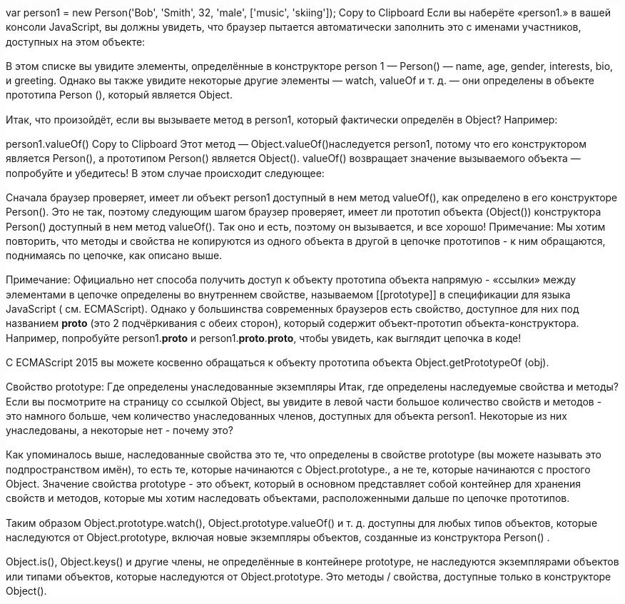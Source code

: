 var person1 = new Person('Bob', 'Smith', 32, 'male', ['music', 'skiing']);
Copy to Clipboard
Если вы наберёте «person1.» в вашей консоли JavaScript, вы должны увидеть, что браузер пытается автоматически заполнить это с именами участников, доступных на этом объекте:


В этом списке вы увидите элементы, определённые в конструкторе person 1 — Person() — name, age, gender, interests, bio, и greeting. Однако вы также увидите некоторые другие элементы — watch, valueOf и т. д. — они определены в объекте прототипа Person (), который является Object.


Итак, что произойдёт, если вы вызываете метод в person1, который фактически определён в Object? Например:

person1.valueOf()
Copy to Clipboard
Этот метод — Object.valueOf()наследуется person1, потому что его конструктором является Person(), а прототипом Person() является Object(). valueOf() возвращает значение вызываемого объекта — попробуйте и убедитесь! В этом случае происходит следующее:

Сначала браузер проверяет, имеет ли объект person1 доступный в нем метод valueOf(), как определено в его конструкторе Person().
Это не так, поэтому следующим шагом браузер проверяет, имеет ли прототип объекта (Object()) конструктора Person() доступный в нем метод valueOf(). Так оно и есть, поэтому он вызывается, и все хорошо!
Примечание: Мы хотим повторить, что методы и свойства не копируются из одного объекта в другой в цепочке прототипов - к ним обращаются, поднимаясь по цепочке, как описано выше.

Примечание: Официально нет способа получить доступ к объекту прототипа объекта напрямую - «ссылки» между элементами в цепочке определены во внутреннем свойстве, называемом [[prototype]] в спецификации для языка JavaScript ( см. ECMAScript). Однако у большинства современных браузеров есть свойство, доступное для них под названием __proto__ (это 2 подчёркивания с обеих сторон), который содержит объект-прототип объекта-конструктора. Например, попробуйте person1.__proto__ и person1.__proto__.__proto__, чтобы увидеть, как выглядит цепочка в коде!

С ECMAScript 2015 вы можете косвенно обращаться к объекту прототипа объекта Object.getPrototypeOf (obj).

Свойство prototype: Где определены унаследованные экземпляры
Итак, где определены наследуемые свойства и методы? Если вы посмотрите на страницу со ссылкой Object, вы увидите в левой части большое количество свойств и методов - это намного больше, чем количество унаследованных членов, доступных для объекта person1. Некоторые из них унаследованы, а некоторые нет - почему это?

Как упоминалось выше, наследованные свойства это те, что определены в свойстве prototype (вы можете называть это подпространством имён), то есть те, которые начинаются с Object.prototype., а не те, которые начинаются с простого Object. Значение свойства prototype - это объект, который в основном представляет собой контейнер для хранения свойств и методов, которые мы хотим наследовать объектами, расположенными дальше по цепочке прототипов.

Таким образом Object.prototype.watch(), Object.prototype.valueOf() и т. д. доступны для любых типов объектов, которые наследуются от Object.prototype, включая новые экземпляры объектов, созданные из конструктора Person() .

Object.is(), Object.keys() и другие члены, не определённые в контейнере prototype, не наследуются экземплярами объектов или типами объектов, которые наследуются от Object.prototype. Это методы / свойства, доступные только в конструкторе Object().
